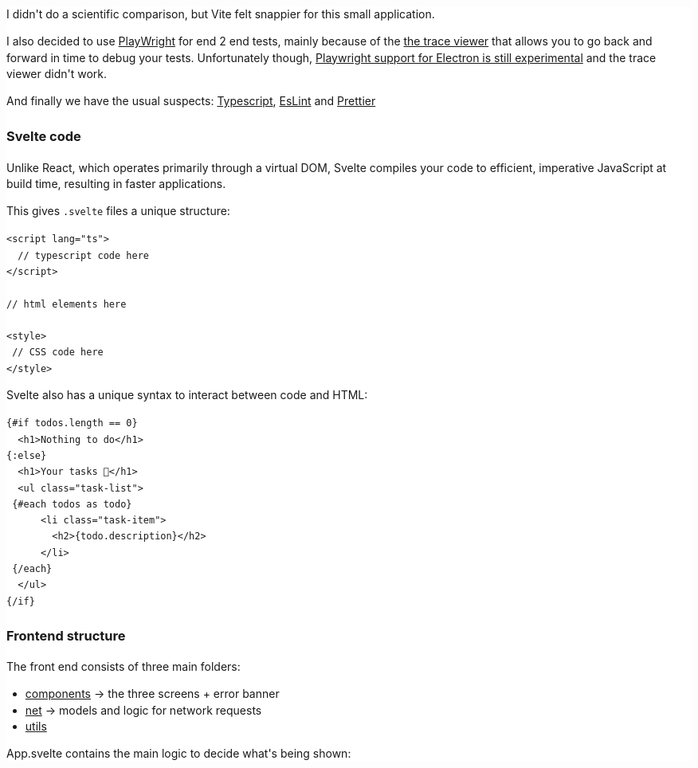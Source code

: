 I didn't do a scientific comparison, but Vite felt snappier for this small application.

I also decided to use [PlayWright](https://playwright.dev/) for end 2 end tests, mainly because of the [the trace viewer](https://playwright.dev/docs/trace-viewer-intro) that allows you to go back and forward in time to debug your tests. Unfortunately though, [Playwright support for Electron is still experimental](https://playwright.dev/docs/api/class-electron) and the trace viewer didn't work.

And finally we have the usual suspects: [Typescript](https://www.typescriptlang.org/), [EsLint](https://eslint.org/) and [Prettier](https://prettier.io/)

### Svelte code
Unlike React, which operates primarily through a virtual DOM, Svelte compiles your code to efficient, imperative JavaScript at build time, resulting in faster applications.

This gives `.svelte` files a unique structure:

```svelte
<script lang="ts">
  // typescript code here
</script>

// html elements here

<style>
 // CSS code here
</style>
```

Svelte also has a unique syntax to interact between code and HTML:

```svelte
{#if todos.length == 0}
  <h1>Nothing to do</h1>
{:else}
  <h1>Your tasks 🚀</h1>
  <ul class="task-list">
 {#each todos as todo}
      <li class="task-item">
        <h2>{todo.description}</h2>
      </li>
 {/each}
  </ul>
{/if}
```

### Frontend structure
The front end consists of three main folders:

- [components](https://github.com/JeroenMols/tasks/tree/main/frontend/src/renderer/src/components) -> the three screens + error banner
- [net](https://github.com/JeroenMols/tasks/tree/main/frontend/src/renderer/src/net) -> models and logic for network requests
- [utils](https://github.com/JeroenMols/tasks/tree/main/frontend/src/renderer/src/utils)

App.svelte contains the main logic to decide what's being shown:
